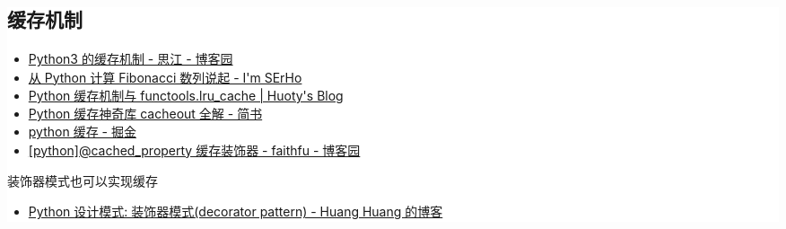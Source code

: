 ## 缓存机制
- [Python3 的缓存机制 - 思江 - 博客园](https://www.cnblogs.com/liunaixu/p/12364655.html)
- [从 Python 计算 Fibonacci 数列说起 - I'm SErHo](https://serholiu.com/talk-python-fibonacci)
- [Python 缓存机制与 functools.lru_cache | Huoty's Blog](https://blog.konghy.cn/2016/04/20/python-cache/)
- [Python 缓存神奇库 cacheout 全解 - 简书](https://www.jianshu.com/p/f03640646c9c)
- [python 缓存 - 掘金](https://juejin.im/post/6844903930476888071)
- [[python]@cached_property 缓存装饰器 - faithfu - 博客园](https://www.cnblogs.com/faithfu/p/10365868.html)

装饰器模式也可以实现缓存
- [Python 设计模式: 装饰器模式(decorator pattern) - Huang Huang 的博客](https://mozillazg.com/2016/08/python-decorator-pattern.html)
